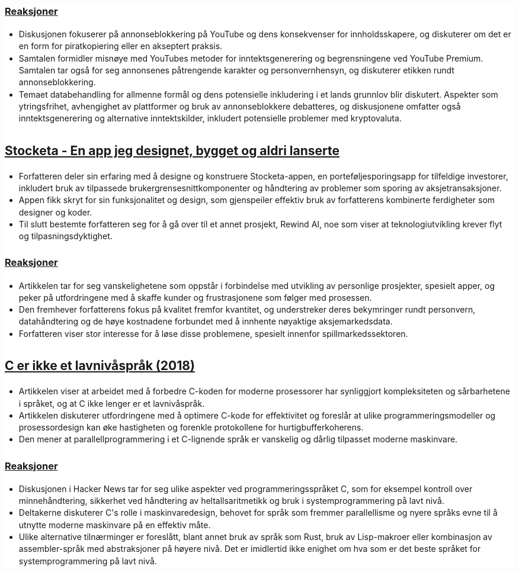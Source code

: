 ### [Reaksjoner](https://news.ycombinator.com/item?id=37897916)

- Diskusjonen fokuserer på annonseblokkering på YouTube og dens konsekvenser for innholdsskapere, og diskuterer om det er en form for piratkopiering eller en akseptert praksis.
- Samtalen formidler misnøye med YouTubes metoder for inntektsgenerering og begrensningene ved YouTube Premium. Samtalen tar også for seg annonsenes påtrengende karakter og personvernhensyn, og diskuterer etikken rundt annonseblokkering.
- Temaet databehandling for allmenne formål og dens potensielle inkludering i et lands grunnlov blir diskutert. Aspekter som ytringsfrihet, avhengighet av plattformer og bruk av annonseblokkere debatteres, og diskusjonene omfatter også inntektsgenerering og alternative inntektskilder, inkludert potensielle problemer med kryptovaluta.

## [Stocketa - En app jeg designet, bygget og aldri lanserte](https://paulstamatiou.com/stocketa/)

- Forfatteren deler sin erfaring med å designe og konstruere Stocketa-appen, en porteføljesporingsapp for tilfeldige investorer, inkludert bruk av tilpassede brukergrensesnittkomponenter og håndtering av problemer som sporing av aksjetransaksjoner.
- Appen fikk skryt for sin funksjonalitet og design, som gjenspeiler effektiv bruk av forfatterens kombinerte ferdigheter som designer og koder.
- Til slutt bestemte forfatteren seg for å gå over til et annet prosjekt, Rewind AI, noe som viser at teknologiutvikling krever flyt og tilpasningsdyktighet.

### [Reaksjoner](https://news.ycombinator.com/item?id=37903489)

- Artikkelen tar for seg vanskelighetene som oppstår i forbindelse med utvikling av personlige prosjekter, spesielt apper, og peker på utfordringene med å skaffe kunder og frustrasjonene som følger med prosessen.
- Den fremhever forfatterens fokus på kvalitet fremfor kvantitet, og understreker deres bekymringer rundt personvern, datahåndtering og de høye kostnadene forbundet med å innhente nøyaktige aksjemarkedsdata.
- Forfatteren viser stor interesse for å løse disse problemene, spesielt innenfor spillmarkedssektoren.

## [C er ikke et lavnivåspråk (2018)](https://queue.acm.org/detail.cfm?id=3212479)

- Artikkelen viser at arbeidet med å forbedre C-koden for moderne prosessorer har synliggjort kompleksiteten og sårbarhetene i språket, og at C ikke lenger er et lavnivåspråk.
- Artikkelen diskuterer utfordringene med å optimere C-kode for effektivitet og foreslår at ulike programmeringsmodeller og prosessordesign kan øke hastigheten og forenkle protokollene for hurtigbufferkoherens.
- Den mener at parallellprogrammering i et C-lignende språk er vanskelig og dårlig tilpasset moderne maskinvare.

### [Reaksjoner](https://news.ycombinator.com/item?id=37897946)

- Diskusjonen i Hacker News tar for seg ulike aspekter ved programmeringsspråket C, som for eksempel kontroll over minnehåndtering, sikkerhet ved håndtering av heltallsaritmetikk og bruk i systemprogrammering på lavt nivå.
- Deltakerne diskuterer C's rolle i maskinvaredesign, behovet for språk som fremmer parallellisme og nyere språks evne til å utnytte moderne maskinvare på en effektiv måte.
- Ulike alternative tilnærminger er foreslått, blant annet bruk av språk som Rust, bruk av Lisp-makroer eller kombinasjon av assembler-språk med abstraksjoner på høyere nivå. Det er imidlertid ikke enighet om hva som er det beste språket for systemprogrammering på lavt nivå.
